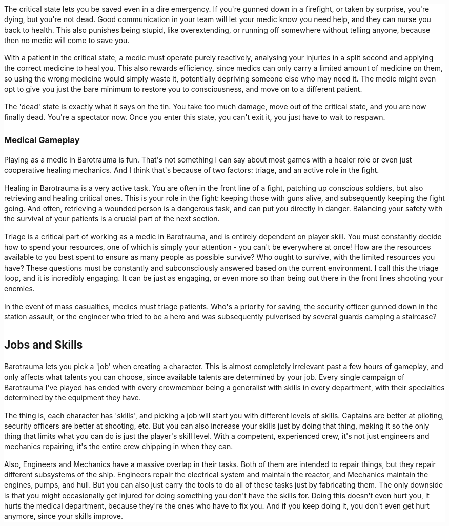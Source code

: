 The critical state lets you be saved even in a dire emergency. If you're gunned down in a firefight, or taken by surprise, you're dying, but you're not dead. Good communication in your team will let your medic know you need help, and they can nurse you back to health. This also punishes being stupid, like overextending, or running off somewhere without telling anyone, because then no medic will come to save you.

With a patient in the critical state, a medic must operate purely reactively, analysing your injuries in a split second and applying the correct medicine to heal you. This also rewards efficiency, since medics can only carry a limited amount of medicine on them, so using the wrong medicine would simply waste it, potentially depriving someone else who may need it. The medic might even opt to give you just the bare minimum to restore you to consciousness, and move on to a different patient.

The 'dead' state is exactly what it says on the tin. You take too much damage, move out of the critical state, and you are now finally dead. You're a spectator now. Once you enter this state, you can't exit it, you just have to wait to respawn.

### Medical Gameplay
Playing as a medic in Barotrauma is fun. That's not something I can say about most games with a healer role or even just cooperative healing mechanics. And I think that's because of two factors: triage, and an active role in the fight.

Healing in Barotrauma is a very active task. You are often in the front line of a fight, patching up conscious soldiers, but also retrieving and healing critical ones. This is your role in the fight: keeping those with guns alive, and subsequently keeping the fight going. And often, retrieving a wounded person is a dangerous task, and can put you directly in danger. Balancing your safety with the survival of your patients is a crucial part of the next section.

Triage is a critical part of working as a medic in Barotrauma, and is entirely dependent on player skill. You must constantly decide how to spend your resources, one of which is simply your attention - you can't be everywhere at once! How are the resources available to you best spent to ensure as many people as possible survive? Who ought to survive, with the limited resources you have? These questions must be constantly and subconsciously answered based on the current environment. I call this the triage loop, and it is incredibly engaging. It can be just as engaging, or even more so than being out there in the front lines shooting your enemies.

In the event of mass casualties, medics must triage patients. Who's a priority for saving, the security officer gunned down in the station assault, or the engineer who tried to be a hero and was subsequently pulverised by several guards camping a staircase?

## Jobs and Skills
Barotrauma lets you pick a 'job' when creating a character. This is almost completely irrelevant past a few hours of gameplay, and only affects what talents you can choose, since available talents are determined by your job. Every single campaign of Barotrauma I've played has ended with every crewmember being a generalist with skills in every department, with their specialties determined by the equipment they have.

The thing is, each character has 'skills', and picking a job will start you with different levels of skills. Captains are better at piloting, security officers are better at shooting, etc. But you can also increase your skills just by doing that thing, making it so the only thing that limits what you can do is just the player's skill level. With a competent, experienced crew, it's not just engineers and mechanics repairing, it's the entire crew chipping in when they can.

Also, Engineers and Mechanics have a massive overlap in their tasks. Both of them are intended to repair things, but they repair different subsystems of the ship. Engineers repair the electrical system and maintain the reactor, and Mechanics maintain the engines, pumps, and hull. But you can also just carry the tools to do all of these tasks just by fabricating them. The only downside is that you might occasionally get injured for doing something you don't have the skills for. Doing this doesn't even hurt you, it hurts the medical department, because they're the ones who have to fix you. And if you keep doing it, you don't even get hurt anymore, since your skills improve.
